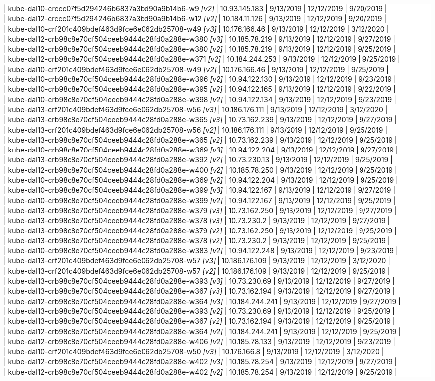 | kube-dal10-crccc07f5d294246b6837a3bd90a9b14b6-w9 _[v2]_ | 10.93.145.183 | 9/13/2019 | 12/12/2019 | 9/20/2019 |  
| kube-dal12-crccc07f5d294246b6837a3bd90a9b14b6-w12 _[v2]_ | 10.184.11.126 | 9/13/2019 | 12/12/2019 | 9/20/2019 |  
| kube-dal10-crf201d409bdef463d9fce6e062db25708-w49 _[v3]_ | 10.176.166.46 | 9/13/2019 | 12/12/2019 | 3/12/2020 |  
| kube-dal12-crb98c8e70cf504ceeb9444c28fd0a288e-w380 _[v3]_ | 10.185.78.219 | 9/13/2019 | 12/12/2019 | 9/27/2019 |  
| kube-dal12-crb98c8e70cf504ceeb9444c28fd0a288e-w380 _[v2]_ | 10.185.78.219 | 9/13/2019 | 12/12/2019 | 9/25/2019 |  
| kube-dal12-crb98c8e70cf504ceeb9444c28fd0a288e-w371 _[v2]_ | 10.184.244.253 | 9/13/2019 | 12/12/2019 | 9/25/2019 |  
| kube-dal10-crf201d409bdef463d9fce6e062db25708-w49 _[v2]_ | 10.176.166.46 | 9/13/2019 | 12/12/2019 | 9/25/2019 |  
| kube-dal10-crb98c8e70cf504ceeb9444c28fd0a288e-w396 _[v2]_ | 10.94.122.130 | 9/13/2019 | 12/12/2019 | 9/23/2019 |  
| kube-dal10-crb98c8e70cf504ceeb9444c28fd0a288e-w395 _[v2]_ | 10.94.122.165 | 9/13/2019 | 12/12/2019 | 9/22/2019 |  
| kube-dal10-crb98c8e70cf504ceeb9444c28fd0a288e-w398 _[v2]_ | 10.94.122.134 | 9/13/2019 | 12/12/2019 | 9/23/2019 |  
| kube-dal13-crf201d409bdef463d9fce6e062db25708-w56 _[v3]_ | 10.186.176.111 | 9/13/2019 | 12/12/2019 | 3/12/2020 |  
| kube-dal13-crb98c8e70cf504ceeb9444c28fd0a288e-w365 _[v3]_ | 10.73.162.239 | 9/13/2019 | 12/12/2019 | 9/27/2019 |  
| kube-dal13-crf201d409bdef463d9fce6e062db25708-w56 _[v2]_ | 10.186.176.111 | 9/13/2019 | 12/12/2019 | 9/25/2019 |  
| kube-dal13-crb98c8e70cf504ceeb9444c28fd0a288e-w365 _[v2]_ | 10.73.162.239 | 9/13/2019 | 12/12/2019 | 9/25/2019 |  
| kube-dal10-crb98c8e70cf504ceeb9444c28fd0a288e-w369 _[v3]_ | 10.94.122.204 | 9/13/2019 | 12/12/2019 | 9/27/2019 |  
| kube-dal13-crb98c8e70cf504ceeb9444c28fd0a288e-w392 _[v2]_ | 10.73.230.13 | 9/13/2019 | 12/12/2019 | 9/25/2019 |  
| kube-dal12-crb98c8e70cf504ceeb9444c28fd0a288e-w400 _[v2]_ | 10.185.78.250 | 9/13/2019 | 12/12/2019 | 9/25/2019 |  
| kube-dal10-crb98c8e70cf504ceeb9444c28fd0a288e-w369 _[v2]_ | 10.94.122.204 | 9/13/2019 | 12/12/2019 | 9/25/2019 |  
| kube-dal10-crb98c8e70cf504ceeb9444c28fd0a288e-w399 _[v3]_ | 10.94.122.167 | 9/13/2019 | 12/12/2019 | 9/27/2019 |  
| kube-dal10-crb98c8e70cf504ceeb9444c28fd0a288e-w399 _[v2]_ | 10.94.122.167 | 9/13/2019 | 12/12/2019 | 9/25/2019 |  
| kube-dal13-crb98c8e70cf504ceeb9444c28fd0a288e-w379 _[v3]_ | 10.73.162.250 | 9/13/2019 | 12/12/2019 | 9/27/2019 |  
| kube-dal13-crb98c8e70cf504ceeb9444c28fd0a288e-w378 _[v3]_ | 10.73.230.2 | 9/13/2019 | 12/12/2019 | 9/27/2019 |  
| kube-dal13-crb98c8e70cf504ceeb9444c28fd0a288e-w379 _[v2]_ | 10.73.162.250 | 9/13/2019 | 12/12/2019 | 9/25/2019 |  
| kube-dal13-crb98c8e70cf504ceeb9444c28fd0a288e-w378 _[v2]_ | 10.73.230.2 | 9/13/2019 | 12/12/2019 | 9/25/2019 |  
| kube-dal10-crb98c8e70cf504ceeb9444c28fd0a288e-w383 _[v2]_ | 10.94.122.248 | 9/13/2019 | 12/12/2019 | 9/23/2019 |  
| kube-dal13-crf201d409bdef463d9fce6e062db25708-w57 _[v3]_ | 10.186.176.109 | 9/13/2019 | 12/12/2019 | 3/12/2020 |  
| kube-dal13-crf201d409bdef463d9fce6e062db25708-w57 _[v2]_ | 10.186.176.109 | 9/13/2019 | 12/12/2019 | 9/25/2019 |  
| kube-dal13-crb98c8e70cf504ceeb9444c28fd0a288e-w393 _[v3]_ | 10.73.230.69 | 9/13/2019 | 12/12/2019 | 9/27/2019 |  
| kube-dal13-crb98c8e70cf504ceeb9444c28fd0a288e-w367 _[v3]_ | 10.73.162.194 | 9/13/2019 | 12/12/2019 | 9/27/2019 |  
| kube-dal12-crb98c8e70cf504ceeb9444c28fd0a288e-w364 _[v3]_ | 10.184.244.241 | 9/13/2019 | 12/12/2019 | 9/27/2019 |  
| kube-dal13-crb98c8e70cf504ceeb9444c28fd0a288e-w393 _[v2]_ | 10.73.230.69 | 9/13/2019 | 12/12/2019 | 9/25/2019 |  
| kube-dal13-crb98c8e70cf504ceeb9444c28fd0a288e-w367 _[v2]_ | 10.73.162.194 | 9/13/2019 | 12/12/2019 | 9/25/2019 |  
| kube-dal12-crb98c8e70cf504ceeb9444c28fd0a288e-w364 _[v2]_ | 10.184.244.241 | 9/13/2019 | 12/12/2019 | 9/25/2019 |  
| kube-dal12-crb98c8e70cf504ceeb9444c28fd0a288e-w406 _[v2]_ | 10.185.78.133 | 9/13/2019 | 12/12/2019 | 9/23/2019 |  
| kube-dal10-crf201d409bdef463d9fce6e062db25708-w50 _[v3]_ | 10.176.166.8 | 9/13/2019 | 12/12/2019 | 3/12/2020 |  
| kube-dal12-crb98c8e70cf504ceeb9444c28fd0a288e-w402 _[v3]_ | 10.185.78.254 | 9/13/2019 | 12/12/2019 | 9/27/2019 |  
| kube-dal12-crb98c8e70cf504ceeb9444c28fd0a288e-w402 _[v2]_ | 10.185.78.254 | 9/13/2019 | 12/12/2019 | 9/25/2019 |  